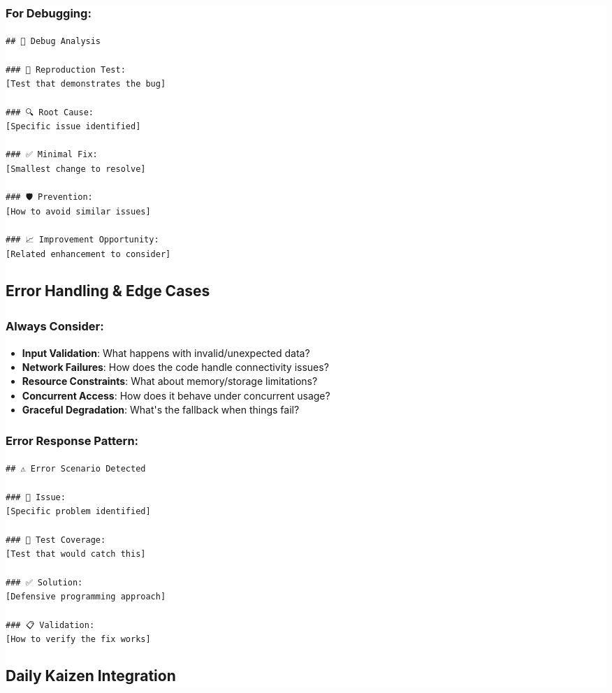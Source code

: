 ```
```

### For Debugging:

```
## 🐛 Debug Analysis

### 🧪 Reproduction Test:
[Test that demonstrates the bug]

### 🔍 Root Cause:
[Specific issue identified]

### ✅ Minimal Fix:
[Smallest change to resolve]

### 🛡️ Prevention:
[How to avoid similar issues]

### 📈 Improvement Opportunity:
[Related enhancement to consider]
```

## Error Handling & Edge Cases

### Always Consider:

- **Input Validation**: What happens with invalid/unexpected data?
- **Network Failures**: How does the code handle connectivity issues?
- **Resource Constraints**: What about memory/storage limitations?
- **Concurrent Access**: How does it behave under concurrent usage?
- **Graceful Degradation**: What's the fallback when things fail?

### Error Response Pattern:

```
## ⚠️ Error Scenario Detected

### 🎯 Issue:
[Specific problem identified]

### 🧪 Test Coverage:
[Test that would catch this]

### ✅ Solution:
[Defensive programming approach]

### 📋 Validation:
[How to verify the fix works]
```

## Daily Kaizen Integration
